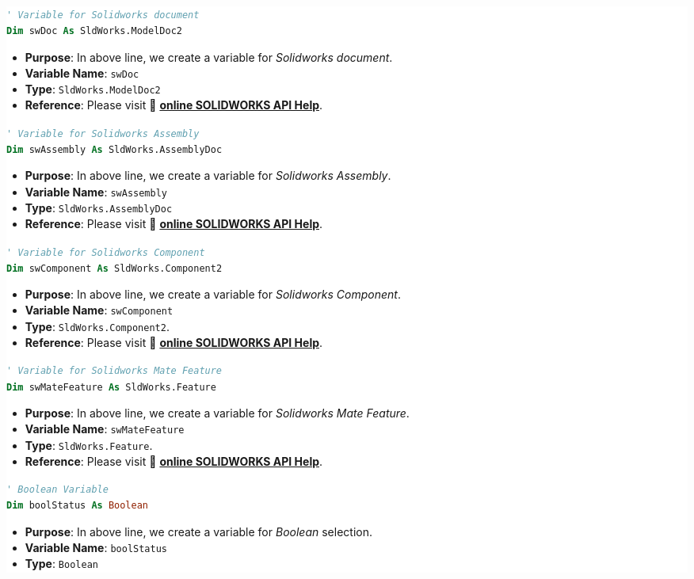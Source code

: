 ```vb showlinenumbers showLineNumbers
' Variable for Solidworks document
Dim swDoc As SldWorks.ModelDoc2
```

* **Purpose**: In above line, we create a variable for *Solidworks document*. 
* **Variable Name**: `swDoc` 
* **Type**: `SldWorks.ModelDoc2`
* **Reference**: Please visit 🚀 **[online SOLIDWORKS API Help](https://help.solidworks.com/2019/english/api/sldworksapi/SolidWorks.Interop.sldworks~SolidWorks.Interop.sldworks.IModelDoc2_members.html)**.

```vb showlinenumbers showLineNumbers
' Variable for Solidworks Assembly
Dim swAssembly As SldWorks.AssemblyDoc
```

* **Purpose**: In above line, we create a variable for *Solidworks Assembly*.
* **Variable Name**: `swAssembly`
* **Type**: `SldWorks.AssemblyDoc`
* **Reference**: Please visit 🚀 **[online SOLIDWORKS API Help](https://help.solidworks.com/2019/english/api/sldworksapi/SolidWorks.Interop.sldworks~SolidWorks.Interop.sldworks.IAssemblyDoc_members.html)**.

```vb showlinenumbers showLineNumbers
' Variable for Solidworks Component
Dim swComponent As SldWorks.Component2
```

* **Purpose**:  In above line, we create a variable for *Solidworks Component*.
* **Variable Name**: `swComponent` 
* **Type**: `SldWorks.Component2`.
* **Reference**: Please visit 🚀 **[online SOLIDWORKS API Help](https://help.solidworks.com/2019/english/api/sldworksapi/SolidWorks.Interop.sldworks~SolidWorks.Interop.sldworks.IComponent2_members.html)**.


```vb showlinenumbers showLineNumbers
' Variable for Solidworks Mate Feature
Dim swMateFeature As SldWorks.Feature
```

* **Purpose**:  In above line, we create a variable for *Solidworks Mate Feature*.
* **Variable Name**: `swMateFeature` 
* **Type**: `SldWorks.Feature`.
* **Reference**: Please visit 🚀 **[online SOLIDWORKS API Help](https://help.solidworks.com/2019/english/api/sldworksapi/SolidWorks.Interop.sldworks~SolidWorks.Interop.sldworks.IFeature_members.html)**.

```vb showlinenumbers showLineNumbers
' Boolean Variable
Dim boolStatus As Boolean
```

* **Purpose**:  In above line, we create a variable for *Boolean* selection.
* **Variable Name**: `boolStatus`
* **Type**: `Boolean`
